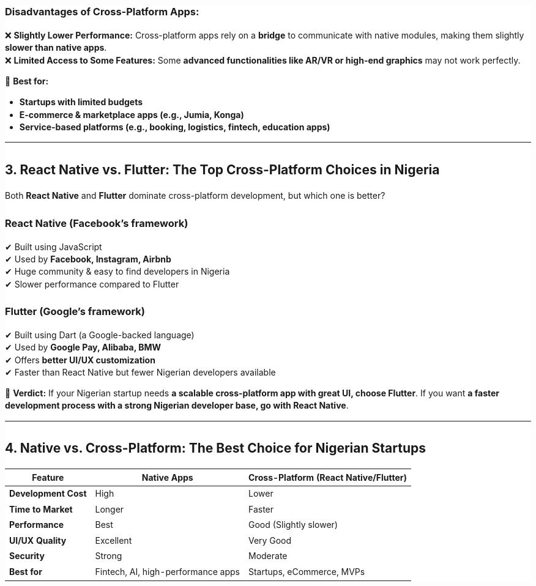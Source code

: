 ### **Disadvantages of Cross-Platform Apps:**

❌ **Slightly Lower Performance:** Cross-platform apps rely on a **bridge** to communicate with native modules, making them slightly **slower than native apps**.  
❌ **Limited Access to Some Features:** Some **advanced functionalities like AR/VR or high-end graphics** may not work perfectly.

📌 **Best for:**

- **Startups with limited budgets**
- **E-commerce & marketplace apps (e.g., Jumia, Konga)**
- **Service-based platforms (e.g., booking, logistics, fintech, education apps)**

---

## **3. React Native vs. Flutter: The Top Cross-Platform Choices in Nigeria**

Both **React Native** and **Flutter** dominate cross-platform development, but which one is better?

### **React Native (Facebook’s framework)**

✔ Built using JavaScript  
✔ Used by **Facebook, Instagram, Airbnb**  
✔ Huge community & easy to find developers in Nigeria  
✔ Slower performance compared to Flutter

### **Flutter (Google’s framework)**

✔ Built using Dart (a Google-backed language)  
✔ Used by **Google Pay, Alibaba, BMW**  
✔ Offers **better UI/UX customization**  
✔ Faster than React Native but fewer Nigerian developers available

📌 **Verdict:** If your Nigerian startup needs **a scalable cross-platform app with great UI, choose Flutter**. If you want **a faster development process with a strong Nigerian developer base, go with React Native**.

---

## **4. Native vs. Cross-Platform: The Best Choice for Nigerian Startups**

| Feature              | Native Apps                        | Cross-Platform (React Native/Flutter) |
| -------------------- | ---------------------------------- | ------------------------------------- |
| **Development Cost** | High                               | Lower                                 |
| **Time to Market**   | Longer                             | Faster                                |
| **Performance**      | Best                               | Good (Slightly slower)                |
| **UI/UX Quality**    | Excellent                          | Very Good                             |
| **Security**         | Strong                             | Moderate                              |
| **Best for**         | Fintech, AI, high-performance apps | Startups, eCommerce, MVPs             |
